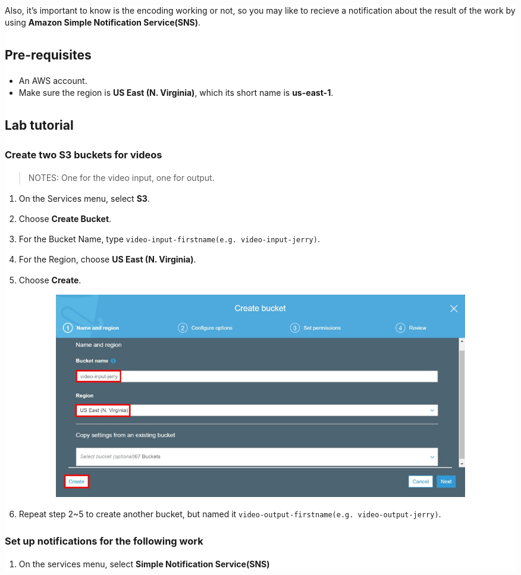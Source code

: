 Also, it’s important to know is the encoding working or not, so you may like to recieve a notification about the result of the work by using **Amazon Simple Notification Service(SNS)**.




## Pre-requisites
* An AWS account.
* Make sure the region is **US East (N. Virginia)**, which its short name is **us-east-1**.

## Lab tutorial
### Create two S3 buckets for videos
> NOTES: One for the video input, one for output.
1. On the Services menu, select **S3**.

2. Choose **Create Bucket**.

3. For the Bucket Name, type `video-input-firstname(e.g. video-input-jerry)`.

4. For the Region, choose **US East (N. Virginia)**. 

5. Choose **Create**.

<p align = "center">
      <img src = "IMAGES/002-Create-s3-bucket-01.jpg" width = "80%" height = "80%">
      </p>

6. Repeat step 2~5 to create another bucket, but named it `video-output-firstname(e.g. video-output-jerry)`.

### Set up notifications for the following work
1. On the services menu, select **Simple Notification Service(SNS)**
